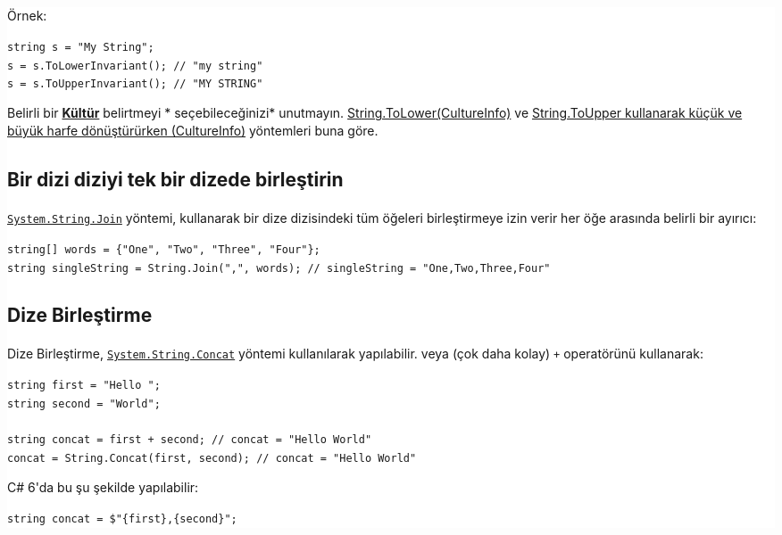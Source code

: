Örnek:

    string s = "My String";
    s = s.ToLowerInvariant(); // "my string"
    s = s.ToUpperInvariant(); // "MY STRING"


Belirli bir **[Kültür](https://msdn.microsoft.com/en-us/library/system.globalization.cultureinfo(v=vs.110).aspx)** belirtmeyi * seçebileceğinizi* unutmayın. [String.ToLower(CultureInfo)](https://msdn.microsoft.com/en-us/library/s8z5yt00(v=vs.110).aspx) ve [String.ToUpper kullanarak küçük ve büyük harfe dönüştürürken (CultureInfo)](https://msdn.microsoft.com/en-us/library/24kc78ka(v=vs.110).aspx) yöntemleri buna göre.



## Bir dizi diziyi tek bir dizede birleştirin
[`System.String.Join`](https://msdn.microsoft.com/en-us/library/57a79xd0(v=vs.110).aspx) yöntemi, kullanarak bir dize dizisindeki tüm öğeleri birleştirmeye izin verir her öğe arasında belirli bir ayırıcı:

    string[] words = {"One", "Two", "Three", "Four"};
    string singleString = String.Join(",", words); // singleString = "One,Two,Three,Four"


## Dize Birleştirme
Dize Birleştirme, [`System.String.Concat`](https://msdn.microsoft.com/en-us/library/system.string.concat(v=vs.110).aspx) yöntemi kullanılarak yapılabilir. veya (çok daha kolay) `+` operatörünü kullanarak:

    string first = "Hello ";
    string second = "World";

    string concat = first + second; // concat = "Hello World"
    concat = String.Concat(first, second); // concat = "Hello World"

C# 6'da bu şu şekilde yapılabilir:

    string concat = $"{first},{second}";



